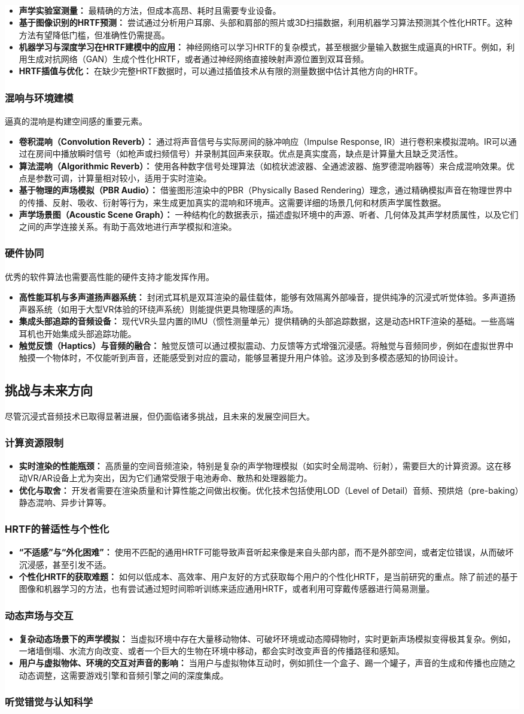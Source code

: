 *   **声学实验室测量：** 最精确的方法，但成本高昂、耗时且需要专业设备。
*   **基于图像识别的HRTF预测：** 尝试通过分析用户耳廓、头部和肩部的照片或3D扫描数据，利用机器学习算法预测其个性化HRTF。这种方法有望降低门槛，但准确性仍需提高。
*   **机器学习与深度学习在HRTF建模中的应用：** 神经网络可以学习HRTF的复杂模式，甚至根据少量输入数据生成逼真的HRTF。例如，利用生成对抗网络（GAN）生成个性化HRTF，或者通过神经网络直接映射声源位置到双耳音频。
*   **HRTF插值与优化：** 在缺少完整HRTF数据时，可以通过插值技术从有限的测量数据中估计其他方向的HRTF。

### 混响与环境建模

逼真的混响是构建空间感的重要元素。

*   **卷积混响（Convolution Reverb）：** 通过将声音信号与实际房间的脉冲响应（Impulse Response, IR）进行卷积来模拟混响。IR可以通过在房间中播放瞬时信号（如枪声或扫频信号）并录制其回声来获取。优点是真实度高，缺点是计算量大且缺乏灵活性。
*   **算法混响（Algorithmic Reverb）：** 使用各种数字信号处理算法（如梳状滤波器、全通滤波器、施罗德混响器等）来合成混响效果。优点是参数可调，计算量相对较小，适用于实时渲染。
*   **基于物理的声场模拟（PBR Audio）：** 借鉴图形渲染中的PBR（Physically Based Rendering）理念，通过精确模拟声音在物理世界中的传播、反射、吸收、衍射等行为，来生成更加真实的混响和环境声。这需要详细的场景几何和材质声学属性数据。
*   **声学场景图（Acoustic Scene Graph）：** 一种结构化的数据表示，描述虚拟环境中的声源、听者、几何体及其声学材质属性，以及它们之间的声学连接关系。有助于高效地进行声学模拟和渲染。

### 硬件协同

优秀的软件算法也需要高性能的硬件支持才能发挥作用。

*   **高性能耳机与多声道扬声器系统：** 封闭式耳机是双耳渲染的最佳载体，能够有效隔离外部噪音，提供纯净的沉浸式听觉体验。多声道扬声器系统（如用于大型VR体验的环绕声系统）则能提供更具物理感的声场。
*   **集成头部追踪的音频设备：** 现代VR头显内置的IMU（惯性测量单元）提供精确的头部追踪数据，这是动态HRTF渲染的基础。一些高端耳机也开始集成头部追踪功能。
*   **触觉反馈（Haptics）与音频的融合：** 触觉反馈可以通过模拟震动、力反馈等方式增强沉浸感。将触觉与音频同步，例如在虚拟世界中触摸一个物体时，不仅能听到声音，还能感受到对应的震动，能够显著提升用户体验。这涉及到多模态感知的协同设计。

## 挑战与未来方向

尽管沉浸式音频技术已取得显著进展，但仍面临诸多挑战，且未来的发展空间巨大。

### 计算资源限制

*   **实时渲染的性能瓶颈：** 高质量的空间音频渲染，特别是复杂的声学物理模拟（如实时全局混响、衍射），需要巨大的计算资源。这在移动VR/AR设备上尤为突出，因为它们通常受限于电池寿命、散热和处理器能力。
*   **优化与取舍：** 开发者需要在渲染质量和计算性能之间做出权衡。优化技术包括使用LOD（Level of Detail）音频、预烘焙（pre-baking）静态混响、异步计算等。

### HRTF的普适性与个性化

*   **“不适感”与“外化困难”：** 使用不匹配的通用HRTF可能导致声音听起来像是来自头部内部，而不是外部空间，或者定位错误，从而破坏沉浸感，甚至引发不适。
*   **个性化HRTF的获取难题：** 如何以低成本、高效率、用户友好的方式获取每个用户的个性化HRTF，是当前研究的重点。除了前述的基于图像和机器学习的方法，也有尝试通过短时间聆听训练来适应通用HRTF，或者利用可穿戴传感器进行简易测量。

### 动态声场与交互

*   **复杂动态场景下的声学模拟：** 当虚拟环境中存在大量移动物体、可破坏环境或动态障碍物时，实时更新声场模拟变得极其复杂。例如，一堵墙倒塌、水流方向改变、或者一个巨大的生物在环境中移动，都会实时改变声音的传播路径和感知。
*   **用户与虚拟物体、环境的交互对声音的影响：** 当用户与虚拟物体互动时，例如抓住一个盒子、踢一个罐子，声音的生成和传播也应随之动态调整，这需要游戏引擎和音频引擎之间的深度集成。

### 听觉错觉与认知科学
